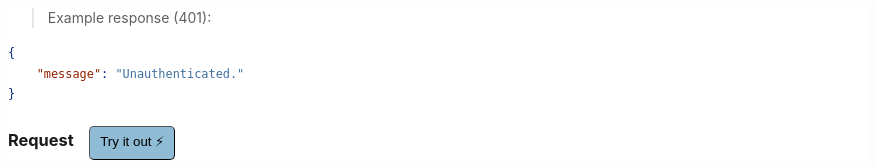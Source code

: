 
> Example response (401):

```json
{
    "message": "Unauthenticated."
}
```
<div id="execution-results-GETall_users_search" hidden>
    <blockquote>Received response<span id="execution-response-status-GETall_users_search"></span>:</blockquote>
    <pre class="json"><code id="execution-response-content-GETall_users_search"></code></pre>
</div>
<div id="execution-error-GETall_users_search" hidden>
    <blockquote>Request failed with error:</blockquote>
    <pre><code id="execution-error-message-GETall_users_search"></code></pre>
</div>
<form id="form-GETall_users_search" data-method="GET" data-path="all_users_search" data-authed="1" data-hasfiles="0" data-headers='{"Content-Type":"application\/json","Accept":"application\/json"}' onsubmit="event.preventDefault(); executeTryOut('GETall_users_search', this);">
<h3>
    Request&nbsp;&nbsp;&nbsp;
        <button type="button" style="background-color: #8fbcd4; padding: 5px 10px; border-radius: 5px; border-width: thin;" id="btn-tryout-GETall_users_search" onclick="tryItOut('GETall_users_search');">Try it out ⚡</button>
